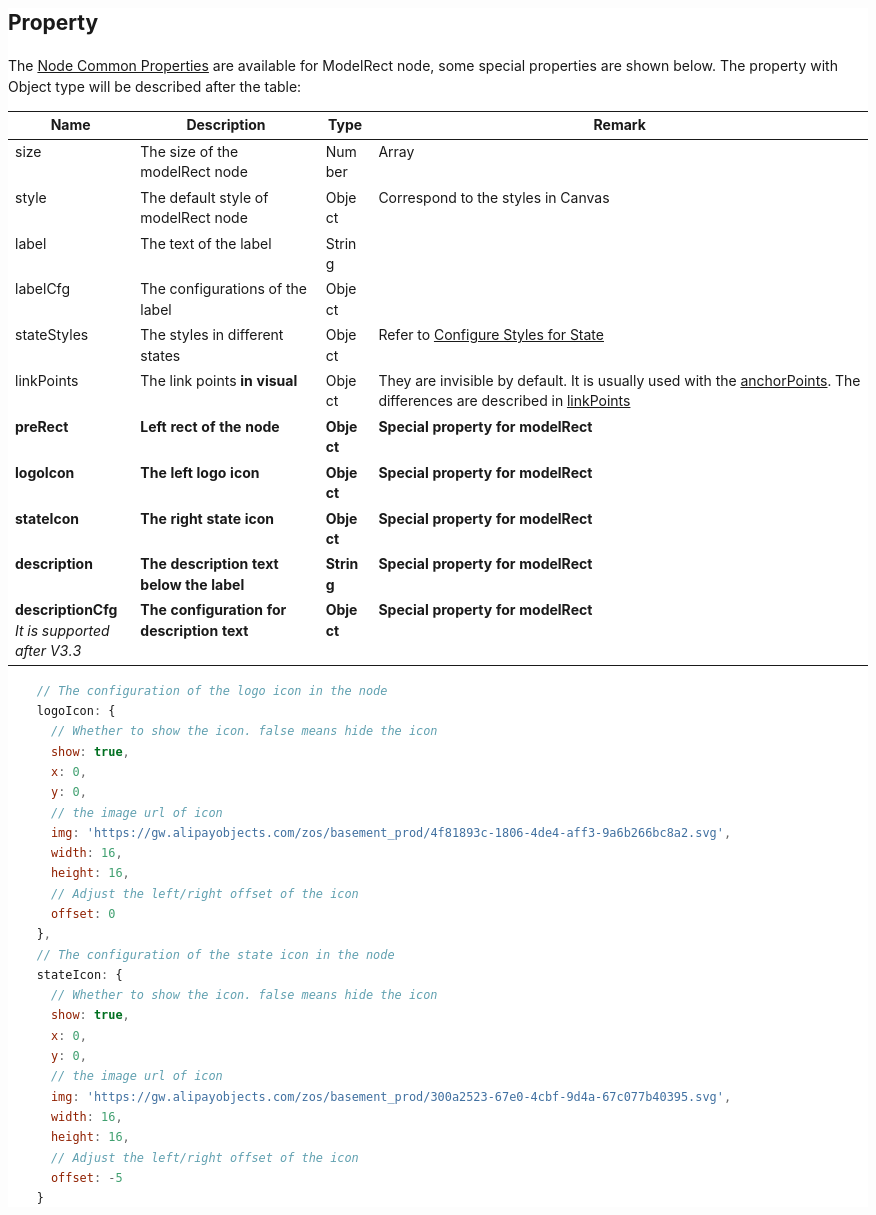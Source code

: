 ## Property

The [Node Common Properties](/en/docs/manual/middle/elements/nodes/defaultNode/#common-property) are available for ModelRect node, some special properties are shown below. The property with Object type will be described after the table:

| Name | Description | Type | Remark |
| --- | --- | --- | --- |
| size | The size of the modelRect node | Number | Array |  |
| style | The default style of modelRect node | Object | Correspond to the styles in Canvas |
| label | The text of the label | String |  |
| labelCfg | The configurations of the label | Object |  |
| stateStyles | The styles in different states | Object | Refer to [Configure Styles for State](/en/docs/manual/middle/states/state#configure-styles-for-state) |
| linkPoints | The link points **in visual** | Object | They are invisible by default. It is usually used with the [anchorPoints](/en/docs/manual/middle/elements/nodes/anchorpoint). The differences are described in [linkPoints](#linkpoints) |
| **preRect** | **Left rect of the node** | **Object** | **Special property for modelRect** |
| **logoIcon** | **The left logo icon** | **Object** | **Special property for modelRect** |
| **stateIcon** | **The right state icon** | **Object** | **Special property for modelRect** |
| **description** | **The description text below the label** | **String** | **Special property for modelRect** |
| **descriptionCfg**<br/>_It is supported after V3.3_ | **The configuration for description text** | **Object** | **Special property for modelRect** |

```javascript
    // The configuration of the logo icon in the node
    logoIcon: {
      // Whether to show the icon. false means hide the icon
      show: true,
      x: 0,
      y: 0,
      // the image url of icon
      img: 'https://gw.alipayobjects.com/zos/basement_prod/4f81893c-1806-4de4-aff3-9a6b266bc8a2.svg',
      width: 16,
      height: 16,
      // Adjust the left/right offset of the icon
      offset: 0
    },
    // The configuration of the state icon in the node
    stateIcon: {
      // Whether to show the icon. false means hide the icon
      show: true,
      x: 0,
      y: 0,
      // the image url of icon
      img: 'https://gw.alipayobjects.com/zos/basement_prod/300a2523-67e0-4cbf-9d4a-67c077b40395.svg',
      width: 16,
      height: 16,
      // Adjust the left/right offset of the icon
      offset: -5
    }
```
